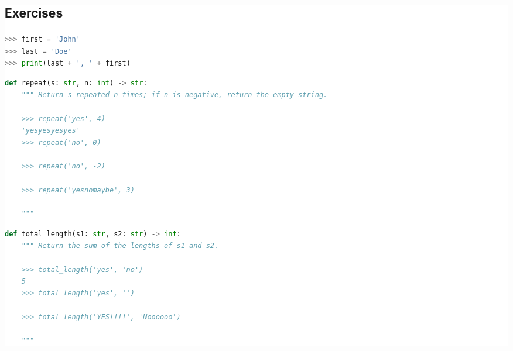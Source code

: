 


## Exercises



```python 
>>> first = 'John'
>>> last = 'Doe'
>>> print(last + ', ' + first)
``` 

```python 
def repeat(s: str, n: int) -> str:
    """ Return s repeated n times; if n is negative, return the empty string.

    >>> repeat('yes', 4)
    'yesyesyesyes'
    >>> repeat('no', 0)

    >>> repeat('no', -2)

    >>> repeat('yesnomaybe', 3)

    """

``` 

```python 
def total_length(s1: str, s2: str) -> int:
    """ Return the sum of the lengths of s1 and s2.

    >>> total_length('yes', 'no')
    5
    >>> total_length('yes', '')

    >>> total_length('YES!!!!', 'Noooooo')

    """

``` 




